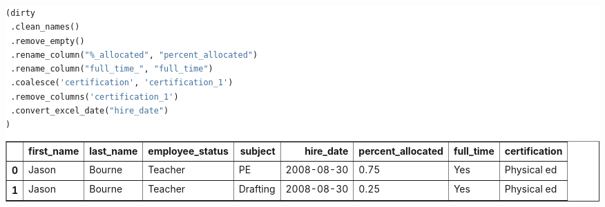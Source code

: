 
```python
(dirty
 .clean_names()
 .remove_empty()
 .rename_column("%_allocated", "percent_allocated")
 .rename_column("full_time_", "full_time")
 .coalesce('certification', 'certification_1')
 .remove_columns('certification_1')
 .convert_excel_date("hire_date")
)
```




<div>
<style scoped>
    .dataframe tbody tr th:only-of-type {
        vertical-align: middle;
    }

    .dataframe tbody tr th {
        vertical-align: top;
    }

    .dataframe thead th {
        text-align: right;
    }
</style>
<table border="1" class="dataframe">
  <thead>
    <tr style="text-align: right;">
      <th></th>
      <th>first_name</th>
      <th>last_name</th>
      <th>employee_status</th>
      <th>subject</th>
      <th>hire_date</th>
      <th>percent_allocated</th>
      <th>full_time</th>
      <th>certification</th>
    </tr>
  </thead>
  <tbody>
    <tr>
      <th>0</th>
      <td>Jason</td>
      <td>Bourne</td>
      <td>Teacher</td>
      <td>PE</td>
      <td>2008-08-30</td>
      <td>0.75</td>
      <td>Yes</td>
      <td>Physical ed</td>
    </tr>
    <tr>
      <th>1</th>
      <td>Jason</td>
      <td>Bourne</td>
      <td>Teacher</td>
      <td>Drafting</td>
      <td>2008-08-30</td>
      <td>0.25</td>
      <td>Yes</td>
      <td>Physical ed</td>
    </tr>